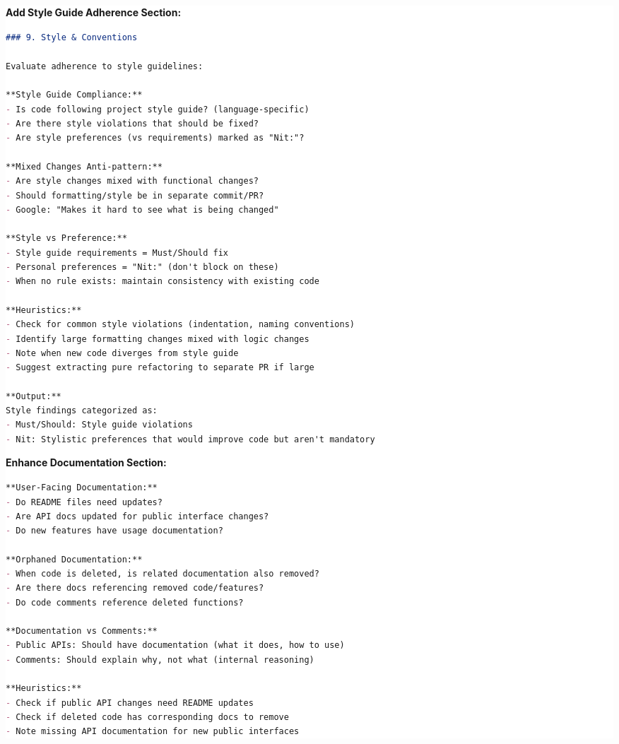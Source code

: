 **Add Style Guide Adherence Section:**

```markdown
### 9. Style & Conventions

Evaluate adherence to style guidelines:

**Style Guide Compliance:**
- Is code following project style guide? (language-specific)
- Are there style violations that should be fixed?
- Are style preferences (vs requirements) marked as "Nit:"?

**Mixed Changes Anti-pattern:**
- Are style changes mixed with functional changes?
- Should formatting/style be in separate commit/PR?
- Google: "Makes it hard to see what is being changed"

**Style vs Preference:**
- Style guide requirements = Must/Should fix
- Personal preferences = "Nit:" (don't block on these)
- When no rule exists: maintain consistency with existing code

**Heuristics:**
- Check for common style violations (indentation, naming conventions)
- Identify large formatting changes mixed with logic changes
- Note when new code diverges from style guide
- Suggest extracting pure refactoring to separate PR if large

**Output:**
Style findings categorized as:
- Must/Should: Style guide violations
- Nit: Stylistic preferences that would improve code but aren't mandatory
```

**Enhance Documentation Section:**

```markdown
**User-Facing Documentation:**
- Do README files need updates?
- Are API docs updated for public interface changes?
- Do new features have usage documentation?

**Orphaned Documentation:**
- When code is deleted, is related documentation also removed?
- Are there docs referencing removed code/features?
- Do code comments reference deleted functions?

**Documentation vs Comments:**
- Public APIs: Should have documentation (what it does, how to use)
- Comments: Should explain why, not what (internal reasoning)

**Heuristics:**
- Check if public API changes need README updates
- Check if deleted code has corresponding docs to remove
- Note missing API documentation for new public interfaces
```
